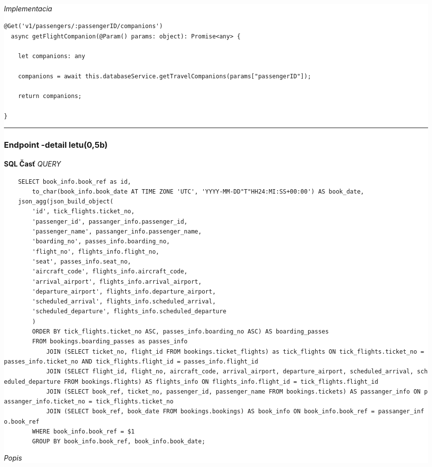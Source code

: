 *Implementacia*
```
@Get('v1/passengers/:passengerID/companions')
  async getFlightCompanion(@Param() params: object): Promise<any> {

    let companions: any

    companions = await this.databaseService.getTravelCompanions(params["passengerID"]);

    return companions;

}
```

---

### Endpoint -detail letu(0,5b)
**SQL Časť**
*QUERY*

```
    SELECT book_info.book_ref as id, 
        to_char(book_info.book_date AT TIME ZONE 'UTC', 'YYYY-MM-DD"T"HH24:MI:SS+00:00') AS book_date, 
    json_agg(json_build_object(
        'id', tick_flights.ticket_no,
        'passenger_id', passanger_info.passenger_id,
        'passenger_name', passanger_info.passenger_name,
        'boarding_no', passes_info.boarding_no,
        'flight_no', flights_info.flight_no,
        'seat', passes_info.seat_no,
        'aircraft_code', flights_info.aircraft_code,
        'arrival_airport', flights_info.arrival_airport,
        'departure_airport', flights_info.departure_airport,
        'scheduled_arrival', flights_info.scheduled_arrival,
        'scheduled_departure', flights_info.scheduled_departure
        )     
        ORDER BY tick_flights.ticket_no ASC, passes_info.boarding_no ASC) AS boarding_passes 
        FROM bookings.boarding_passes as passes_info
            JOIN (SELECT ticket_no, flight_id FROM bookings.ticket_flights) as tick_flights ON tick_flights.ticket_no = passes_info.ticket_no AND tick_flights.flight_id = passes_info.flight_id
            JOIN (SELECT flight_id, flight_no, aircraft_code, arrival_airport, departure_airport, scheduled_arrival, scheduled_departure FROM bookings.flights) AS flights_info ON flights_info.flight_id = tick_flights.flight_id
            JOIN (SELECT book_ref, ticket_no, passenger_id, passenger_name FROM bookings.tickets) AS passanger_info ON passanger_info.ticket_no = tick_flights.ticket_no
            JOIN (SELECT book_ref, book_date FROM bookings.bookings) AS book_info ON book_info.book_ref = passanger_info.book_ref
        WHERE book_info.book_ref = $1
        GROUP BY book_info.book_ref, book_info.book_date;
```

*Popis*
